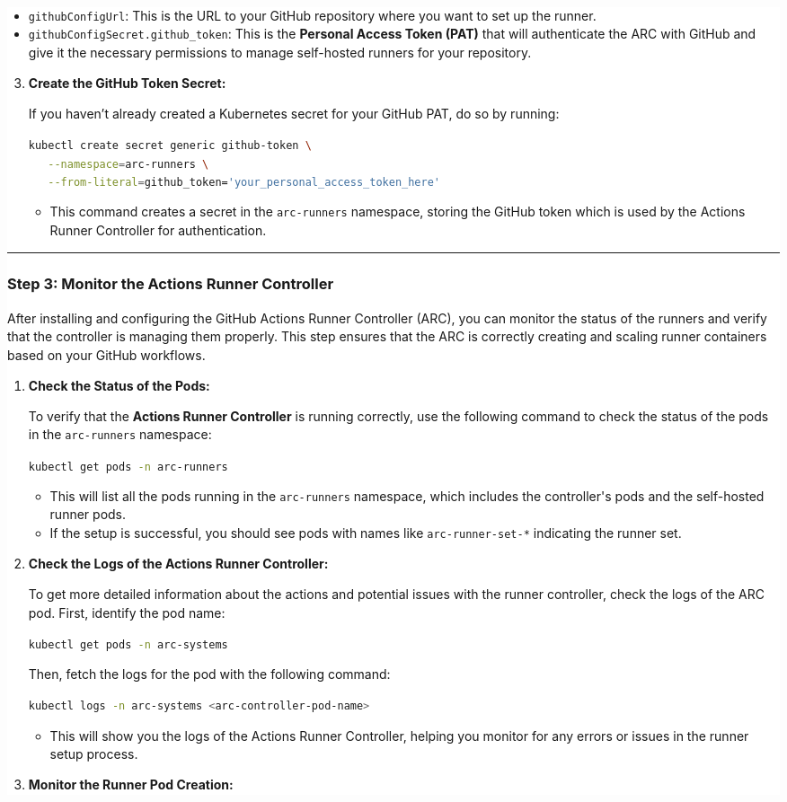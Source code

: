    - `githubConfigUrl`: This is the URL to your GitHub repository where you want to set up the runner.
   - `githubConfigSecret.github_token`: This is the **Personal Access Token (PAT)** that will authenticate the ARC with GitHub and give it the necessary permissions to manage self-hosted runners for your repository.

3. **Create the GitHub Token Secret:**

   If you haven’t already created a Kubernetes secret for your GitHub PAT, do so by running:

   ```bash
   kubectl create secret generic github-token \
      --namespace=arc-runners \
      --from-literal=github_token='your_personal_access_token_here'
   ```

   - This command creates a secret in the `arc-runners` namespace, storing the GitHub token which is used by the Actions Runner Controller for authentication.

---

### Step 3: Monitor the Actions Runner Controller

After installing and configuring the GitHub Actions Runner Controller (ARC), you can monitor the status of the runners and verify that the controller is managing them properly. This step ensures that the ARC is correctly creating and scaling runner containers based on your GitHub workflows.

1. **Check the Status of the Pods:**

   To verify that the **Actions Runner Controller** is running correctly, use the following command to check the status of the pods in the `arc-runners` namespace:

   ```bash
   kubectl get pods -n arc-runners
   ```

   - This will list all the pods running in the `arc-runners` namespace, which includes the controller's pods and the self-hosted runner pods.
   - If the setup is successful, you should see pods with names like `arc-runner-set-*` indicating the runner set.

2. **Check the Logs of the Actions Runner Controller:**

   To get more detailed information about the actions and potential issues with the runner controller, check the logs of the ARC pod. First, identify the pod name:

   ```bash
   kubectl get pods -n arc-systems
   ```

   Then, fetch the logs for the pod with the following command:

   ```bash
   kubectl logs -n arc-systems <arc-controller-pod-name>
   ```

   - This will show you the logs of the Actions Runner Controller, helping you monitor for any errors or issues in the runner setup process.

3. **Monitor the Runner Pod Creation:**
